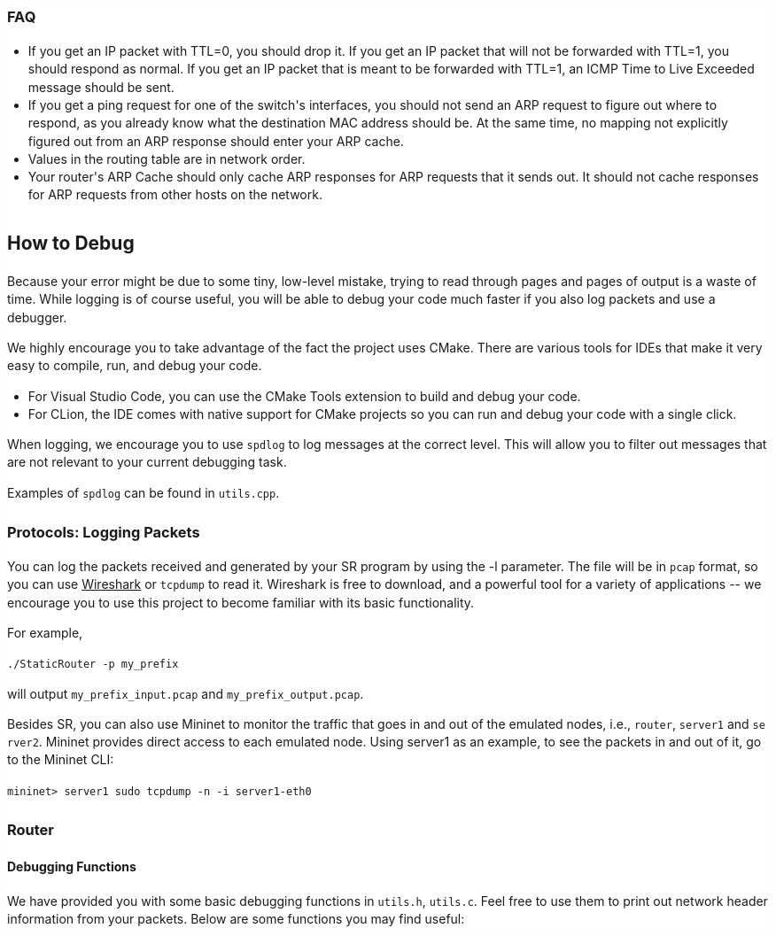 ### FAQ
- If you get an IP packet with TTL=0, you should drop it. If you get an IP packet that will not be forwarded with TTL=1, you should respond as normal. If you get an IP packet that is meant to be forwarded with TTL=1, an ICMP Time to Live Exceeded message should be sent. 
- If you get a ping request for one of the switch's interfaces, you should not send an ARP request to figure out where to respond, as you already know what the destination MAC address should be. At the same time, no mapping not explicitly figured out from an ARP response should enter your ARP cache. 
- Values in the routing table are in network order.
- Your router's ARP Cache should only cache ARP responses for ARP requests that it sends out. It should not cache responses for ARP requests from other hosts on the network. 

<a name="debugging"></a>
## How to Debug

Because your error might be due to some tiny, low-level mistake, trying to read through pages and pages of output is a waste of time. While logging is of course useful, you will be able to debug your code much faster if you also log packets and use a debugger.

We highly encourage you to take advantage of the fact the project uses CMake. There are various tools for IDEs that make it very easy to compile, run, and debug your code. 
- For Visual Studio Code, you can use the CMake Tools extension to build and debug your code. 
- For CLion, the IDE comes with native support for CMake projects so you can run and debug your code with a single click.

When logging, we encourage you to use `spdlog` to log messages at the correct level. This will allow you to filter out messages that are not relevant to your current debugging task.

Examples of `spdlog` can be found in `utils.cpp`.

### Protocols: Logging Packets
You can log the packets received and generated by your SR program by using the -l parameter. The file will be in `pcap` format, so you can use [Wireshark](https://www.wireshark.org/) or `tcpdump` to read it. Wireshark is free to download, and a powerful tool for a variety of applications -- we encourage you to use this project to become familiar with its basic functionality. 

For example,
```
./StaticRouter -p my_prefix
```
will output `my_prefix_input.pcap` and `my_prefix_output.pcap`.

Besides SR, you can also use Mininet to monitor the traffic that goes in and out of the emulated nodes, i.e., `router`, `server1` and `server2`. Mininet provides direct access to each emulated node. Using server1 as an example, to see the packets in and out of it, go to the Mininet CLI:

```
mininet> server1 sudo tcpdump -n -i server1-eth0
```
### Router
#### Debugging Functions
We have provided you with some basic debugging functions in `utils.h`, `utils.c`. Feel free to use them to print out network header information from your packets. Below are some functions you may find useful:
